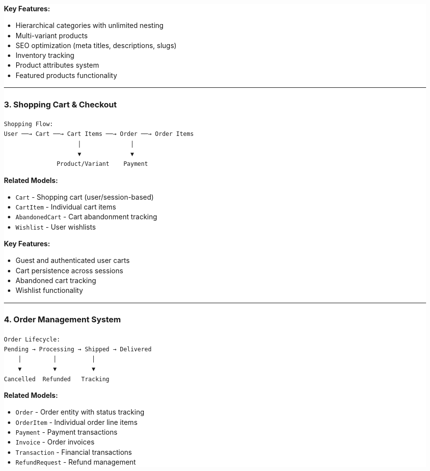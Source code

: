 **Key Features:**

- Hierarchical categories with unlimited nesting
- Multi-variant products
- SEO optimization (meta titles, descriptions, slugs)
- Inventory tracking
- Product attributes system
- Featured products functionality

---

### 3. **Shopping Cart & Checkout**

```
Shopping Flow:
User ──→ Cart ──→ Cart Items ──→ Order ──→ Order Items
                     │              │
                     ▼              ▼
               Product/Variant    Payment
```

**Related Models:**

- `Cart` - Shopping cart (user/session-based)
- `CartItem` - Individual cart items
- `AbandonedCart` - Cart abandonment tracking
- `Wishlist` - User wishlists

**Key Features:**

- Guest and authenticated user carts
- Cart persistence across sessions
- Abandoned cart tracking
- Wishlist functionality

---

### 4. **Order Management System**

```
Order Lifecycle:
Pending → Processing → Shipped → Delivered
    │         │          │
    ▼         ▼          ▼
Cancelled  Refunded   Tracking
```

**Related Models:**

- `Order` - Order entity with status tracking
- `OrderItem` - Individual order line items
- `Payment` - Payment transactions
- `Invoice` - Order invoices
- `Transaction` - Financial transactions
- `RefundRequest` - Refund management

